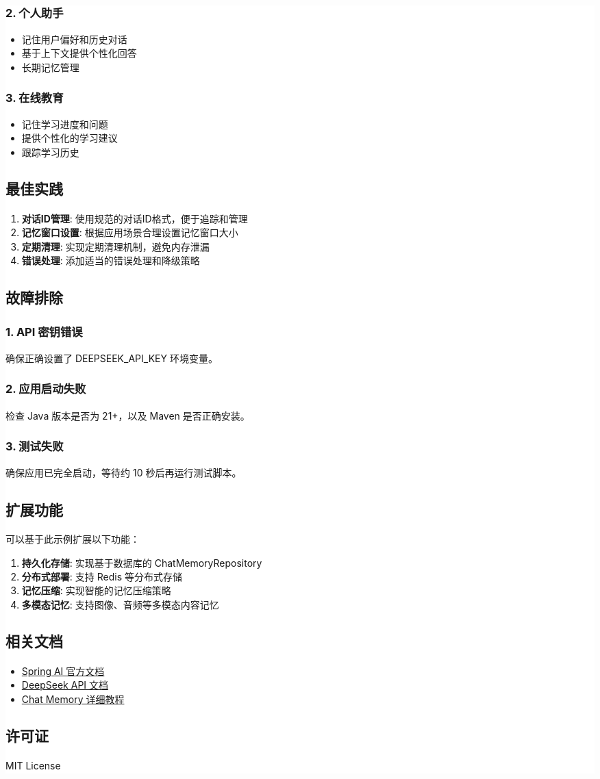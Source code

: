 ### 2. 个人助手
- 记住用户偏好和历史对话
- 基于上下文提供个性化回答
- 长期记忆管理

### 3. 在线教育
- 记住学习进度和问题
- 提供个性化的学习建议
- 跟踪学习历史

## 最佳实践

1. **对话ID管理**: 使用规范的对话ID格式，便于追踪和管理
2. **记忆窗口设置**: 根据应用场景合理设置记忆窗口大小
3. **定期清理**: 实现定期清理机制，避免内存泄漏
4. **错误处理**: 添加适当的错误处理和降级策略

## 故障排除

### 1. API 密钥错误
确保正确设置了 DEEPSEEK_API_KEY 环境变量。

### 2. 应用启动失败
检查 Java 版本是否为 21+，以及 Maven 是否正确安装。

### 3. 测试失败
确保应用已完全启动，等待约 10 秒后再运行测试脚本。

## 扩展功能

可以基于此示例扩展以下功能：

1. **持久化存储**: 实现基于数据库的 ChatMemoryRepository
2. **分布式部署**: 支持 Redis 等分布式存储
3. **记忆压缩**: 实现智能的记忆压缩策略
4. **多模态记忆**: 支持图像、音频等多模态内容记忆

## 相关文档

- [Spring AI 官方文档](https://docs.spring.io/spring-ai/reference/)
- [DeepSeek API 文档](https://platform.deepseek.com/api-docs/)
- [Chat Memory 详细教程](../doc4.md)

## 许可证

MIT License 
